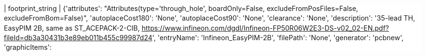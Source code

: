 | footprint_string | {'attributes': "Attributes(type='through_hole', boardOnly=False, excludeFromPosFiles=False, excludeFromBom=False)", 'autoplaceCost180': 'None', 'autoplaceCost90': 'None', 'clearance': 'None', 'description': '35-lead TH, EasyPIM 2B, same as ST_ACEPACK-2-CIB, https://www.infineon.com/dgdl/Infineon-FP50R06W2E3-DS-v02_02-EN.pdf?fileId=db3a30431b3e89eb011b455c99987d24', 'entryName': 'Infineon_EasyPIM-2B', 'filePath': 'None', 'generator': 'pcbnew', 'graphicItems':